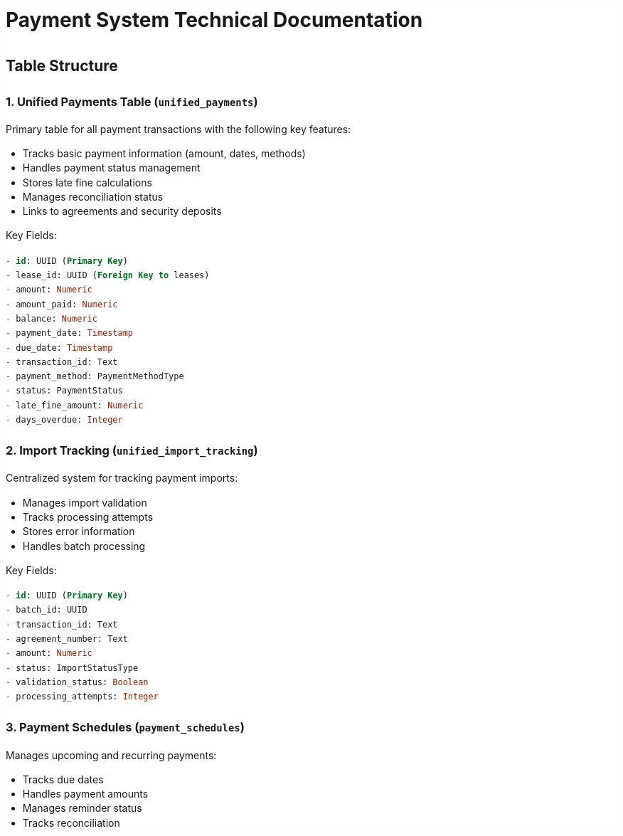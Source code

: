 # Payment System Technical Documentation

## Table Structure

### 1. Unified Payments Table (`unified_payments`)
Primary table for all payment transactions with the following key features:
- Tracks basic payment information (amount, dates, methods)
- Handles payment status management
- Stores late fine calculations
- Manages reconciliation status
- Links to agreements and security deposits

Key Fields:
```sql
- id: UUID (Primary Key)
- lease_id: UUID (Foreign Key to leases)
- amount: Numeric
- amount_paid: Numeric
- balance: Numeric
- payment_date: Timestamp
- due_date: Timestamp
- transaction_id: Text
- payment_method: PaymentMethodType
- status: PaymentStatus
- late_fine_amount: Numeric
- days_overdue: Integer
```

### 2. Import Tracking (`unified_import_tracking`)
Centralized system for tracking payment imports:
- Manages import validation
- Tracks processing attempts
- Stores error information
- Handles batch processing

Key Fields:
```sql
- id: UUID (Primary Key)
- batch_id: UUID
- transaction_id: Text
- agreement_number: Text
- amount: Numeric
- status: ImportStatusType
- validation_status: Boolean
- processing_attempts: Integer
```

### 3. Payment Schedules (`payment_schedules`)
Manages upcoming and recurring payments:
- Tracks due dates
- Handles payment amounts
- Manages reminder status
- Tracks reconciliation
